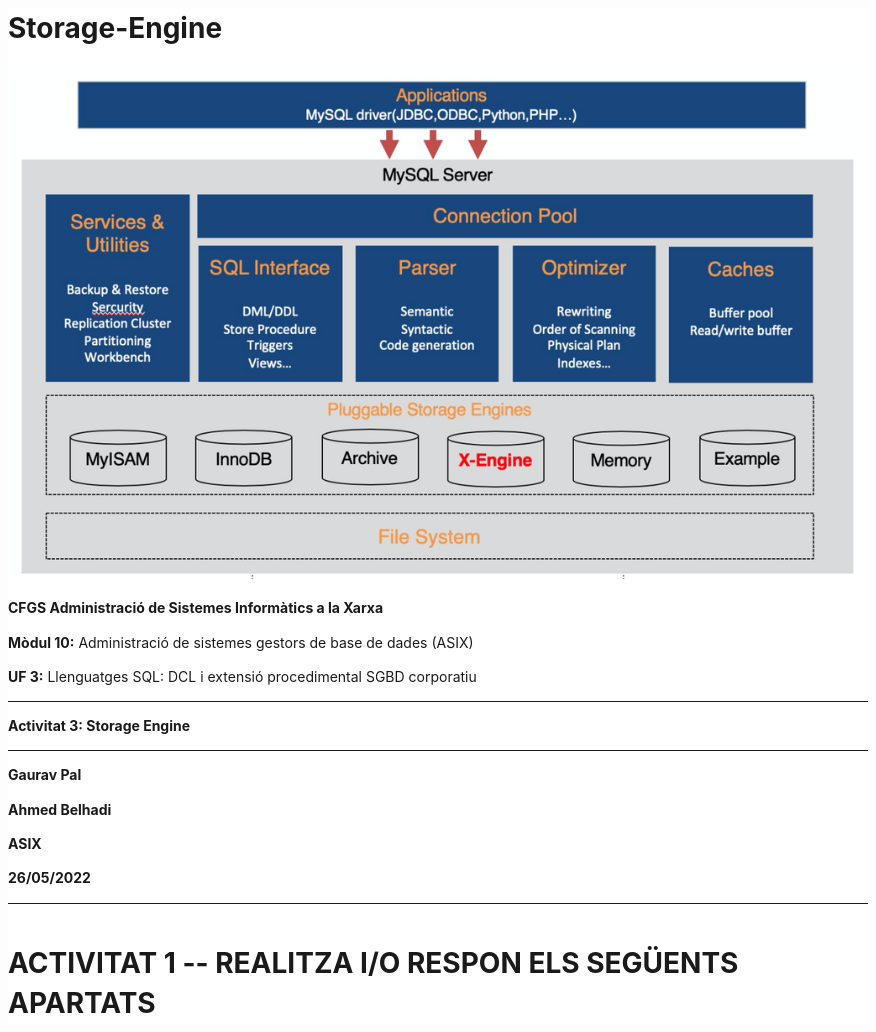 # Storage-Engine

![](https://github.com/ahmedwaix/Storage-Engine/blob/main/Imagenes/storage.png)

**CFGS Administració de Sistemes Informàtics a la Xarxa**

**Mòdul 10:** Administració de sistemes gestors de base de dades (ASIX)

**UF 3:** Llenguatges SQL: DCL i extensió procedimental SGBD corporatiu


***


**Activitat 3: Storage Engine**


***

**Gaurav Pal**

**Ahmed Belhadi**

**ASIX**

**26/05/2022**
***

# **ACTIVITAT 1 -- REALITZA I/O RESPON ELS SEGÜENTS APARTATS**

